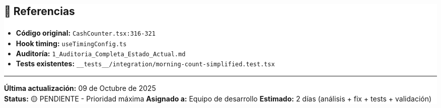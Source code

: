 ## 🔗 Referencias

- **Código original:** `CashCounter.tsx:316-321`
- **Hook timing:** `useTimingConfig.ts`
- **Auditoría:** `1_Auditoria_Completa_Estado_Actual.md`
- **Tests existentes:** `__tests__/integration/morning-count-simplified.test.tsx`

---

**Última actualización:** 09 de Octubre de 2025  
**Status:** 🟡 PENDIENTE - Prioridad máxima
**Asignado a:** Equipo de desarrollo
**Estimado:** 2 días (análisis + fix + tests + validación)
